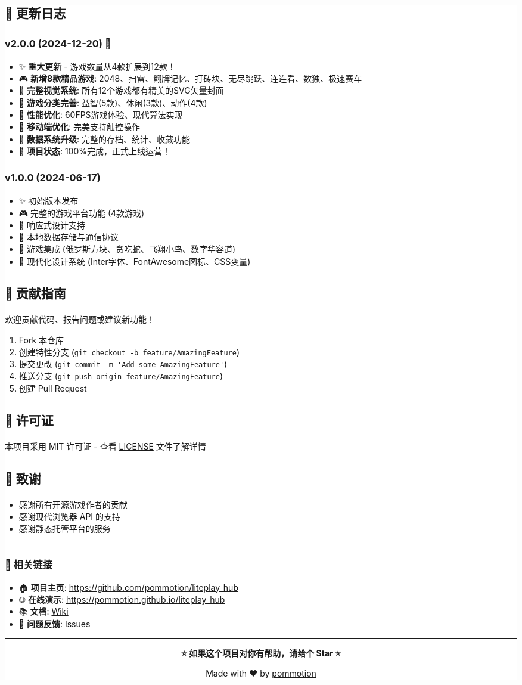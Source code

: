 ## 📝 更新日志

### v2.0.0 (2024-12-20) 🎉
- ✨ **重大更新** - 游戏数量从4款扩展到12款！
- 🎮 **新增8款精品游戏**: 2048、扫雷、翻牌记忆、打砖块、无尽跳跃、连连看、数独、极速赛车
- 🎨 **完整视觉系统**: 所有12个游戏都有精美的SVG矢量封面
- 🎯 **游戏分类完善**: 益智(5款)、休闲(3款)、动作(4款)
- 🚀 **性能优化**: 60FPS游戏体验、现代算法实现
- 📱 **移动端优化**: 完美支持触控操作
- 💾 **数据系统升级**: 完整的存档、统计、收藏功能
- 🧪 **项目状态**: 100%完成，正式上线运营！

### v1.0.0 (2024-06-17)
- ✨ 初始版本发布
- 🎮 完整的游戏平台功能 (4款游戏)
- 📱 响应式设计支持
- 💾 本地数据存储与通信协议
- 🎯 游戏集成 (俄罗斯方块、贪吃蛇、飞翔小鸟、数字华容道)
- 🎨 现代化设计系统 (Inter字体、FontAwesome图标、CSS变量)

## 🤝 贡献指南

欢迎贡献代码、报告问题或建议新功能！

1. Fork 本仓库
2. 创建特性分支 (`git checkout -b feature/AmazingFeature`)
3. 提交更改 (`git commit -m 'Add some AmazingFeature'`)
4. 推送分支 (`git push origin feature/AmazingFeature`)
5. 创建 Pull Request

## 📄 许可证

本项目采用 MIT 许可证 - 查看 [LICENSE](LICENSE) 文件了解详情

## 🙏 致谢

- 感谢所有开源游戏作者的贡献
- 感谢现代浏览器 API 的支持
- 感谢静态托管平台的服务

---

### 🔗 相关链接

- 🏠 **项目主页**: https://github.com/pommotion/liteplay_hub
- 🌐 **在线演示**: https://pommotion.github.io/liteplay_hub
- 📚 **文档**: [Wiki](https://github.com/pommotion/liteplay_hub/wiki)
- 🐛 **问题反馈**: [Issues](https://github.com/pommotion/liteplay_hub/issues)

---

<div align="center">

**⭐ 如果这个项目对你有帮助，请给个 Star ⭐**

Made with ❤️ by [pommotion](https://github.com/pommotion)

</div> 